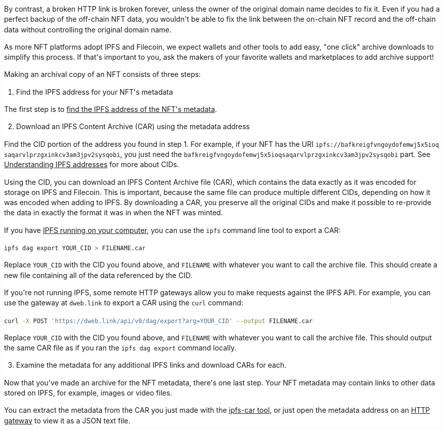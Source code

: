 By contrast, a broken HTTP link is broken forever, unless the owner of the original domain name decides to fix it. Even if you had a perfect backup of the off-chain NFT data, you wouldn't be able to fix the link between the on-chain NFT record and the off-chain data without controlling the original domain name.

<Callout emoji="💡">
As more NFT platforms adopt IPFS and Filecoin, we expect wallets and other tools to add easy, "one click" archive downloads to simplify this process. If that's important to you, ask the makers of your favorite wallets and marketplaces to add archive support!
</Callout>

Making an archival copy of an NFT consists of three steps:

1. Find the IPFS address for your NFT's metadata

The first step is to [find the IPFS address of the NFT's metadata](#finding-the-ipfs-address-of-your-nfts-metadata). 

2. Download an IPFS Content Archive (CAR) using the metadata address

Find the CID portion of the address you found in step 1. For example, if your NFT has the URI `ipfs://bafkreigfvngoydofemwj5x5ioqsaqarvlprzgxinkcv3am3jpv2sysqobi`, you just need the `bafkreigfvngoydofemwj5x5ioqsaqarvlprzgxinkcv3am3jpv2sysqobi` part. See [Understanding IPFS addresses](#understanding-ipfs-addresses) for more about CIDs.

Using the CID, you can download an IPFS Content Archive file (CAR), which contains the data exactly as it was encoded for storage on IPFS and Filecoin. This is important, because the same file can produce multiple different CIDs, depending on how it was encoded when adding to IPFS. By downloading a CAR, you preserve all the original CIDs and make it possible to re-provide the data in exactly the format it was in when the NFT was minted.

If you have [IPFS running on your computer](#running-ipfs-on-your-computer), you can use the `ipfs` command line tool to export a CAR:

```bash
ipfs dag export YOUR_CID > FILENAME.car
```

Replace `YOUR_CID` with the CID you found above, and `FILENAME` with whatever you want to call the archive file. This should create a new file containing all of the data referenced by the CID.

If you're not running IPFS, some remote HTTP gateways allow you to make requests against the IPFS API. For example, you can use the gateway at `dweb.link` to export a CAR using the `curl` command:

```bash
curl -X POST 'https://dweb.link/api/v0/dag/export?arg=YOUR_CID' --output FILENAME.car
```

Replace `YOUR_CID` with the CID you found above, and `FILENAME` with whatever you want to call the archive file. This should output the same CAR file as if you ran the `ipfs dag export` command locally.

3. Examine the metadata for any additional IPFS links and download CARs for each.

Now that you've made an archive for the NFT metadata, there's one last step. Your NFT metadata may contain links to other data stored on IPFS, for example, images or video files. 

You can extract the metadata from the CAR you just made with the [ipfs-car tool](https://www.npmjs.com/package/ipfs-car), or just open the metadata address on an [HTTP gateway](#using-ipfs-http-gateways) to view it as a JSON text file.
